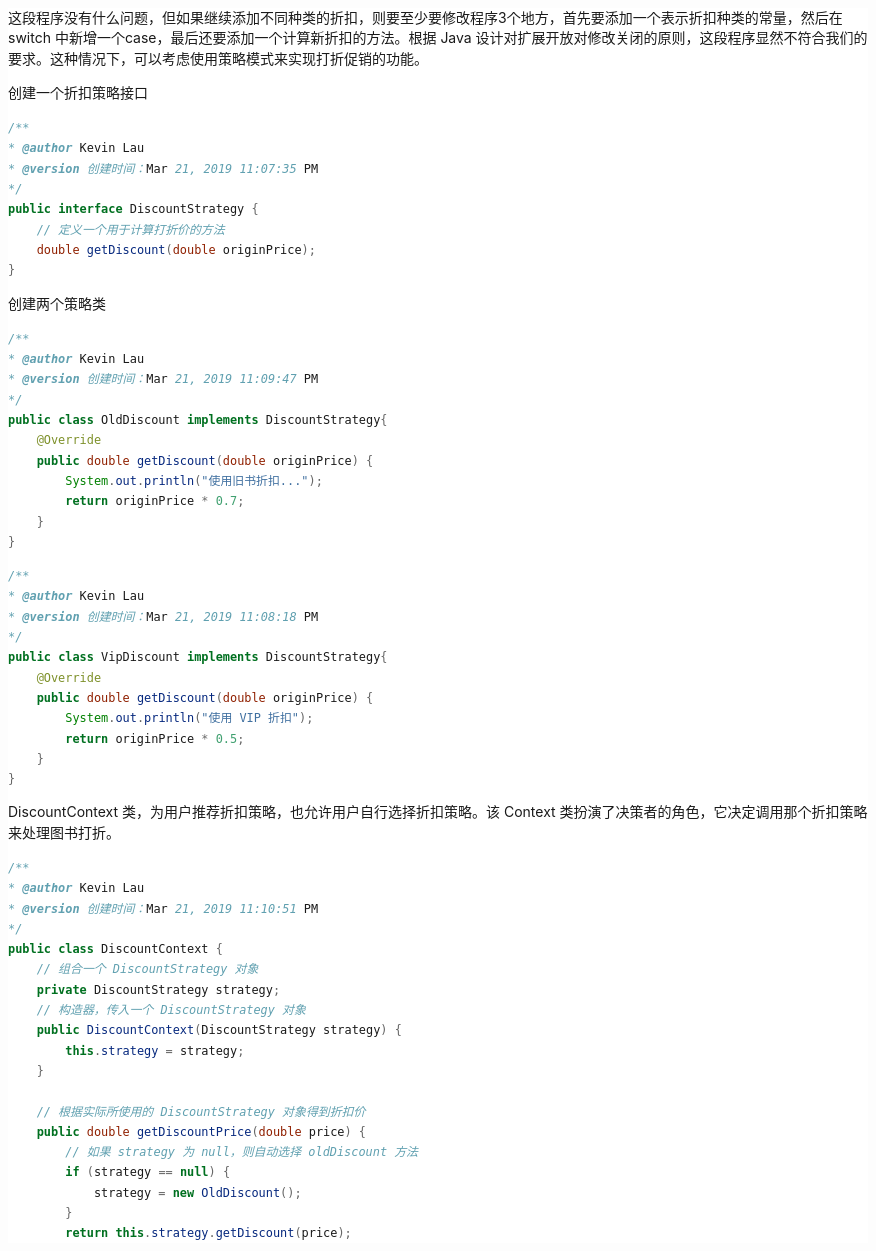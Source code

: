 这段程序没有什么问题，但如果继续添加不同种类的折扣，则要至少要修改程序3个地方，首先要添加一个表示折扣种类的常量，然后在 switch 中新增一个case，最后还要添加一个计算新折扣的方法。根据 Java 设计对扩展开放对修改关闭的原则，这段程序显然不符合我们的要求。这种情况下，可以考虑使用策略模式来实现打折促销的功能。


创建一个折扣策略接口
```java
/**
* @author Kevin Lau
* @version 创建时间：Mar 21, 2019 11:07:35 PM
*/
public interface DiscountStrategy {
	// 定义一个用于计算打折价的方法
	double getDiscount(double originPrice);
}

```
创建两个策略类
```java
/**
* @author Kevin Lau
* @version 创建时间：Mar 21, 2019 11:09:47 PM
*/
public class OldDiscount implements DiscountStrategy{
	@Override
	public double getDiscount(double originPrice) {
		System.out.println("使用旧书折扣...");
		return originPrice * 0.7;
	}
}
```


```java
/**
* @author Kevin Lau
* @version 创建时间：Mar 21, 2019 11:08:18 PM
*/
public class VipDiscount implements DiscountStrategy{
	@Override
	public double getDiscount(double originPrice) {
		System.out.println("使用 VIP 折扣");
		return originPrice * 0.5;
	}
}
```

DiscountContext 类，为用户推荐折扣策略，也允许用户自行选择折扣策略。该 Context 类扮演了决策者的角色，它决定调用那个折扣策略来处理图书打折。

```java
/**
* @author Kevin Lau
* @version 创建时间：Mar 21, 2019 11:10:51 PM
*/
public class DiscountContext {
	// 组合一个 DiscountStrategy 对象
	private DiscountStrategy strategy;
	// 构造器，传入一个 DiscountStrategy 对象
	public DiscountContext(DiscountStrategy strategy) {
		this.strategy = strategy;
	}
	
	// 根据实际所使用的 DiscountStrategy 对象得到折扣价
	public double getDiscountPrice(double price) {
		// 如果 strategy 为 null，则自动选择 oldDiscount 方法 
		if (strategy == null) {
			strategy = new OldDiscount();
		}
		return this.strategy.getDiscount(price);
```